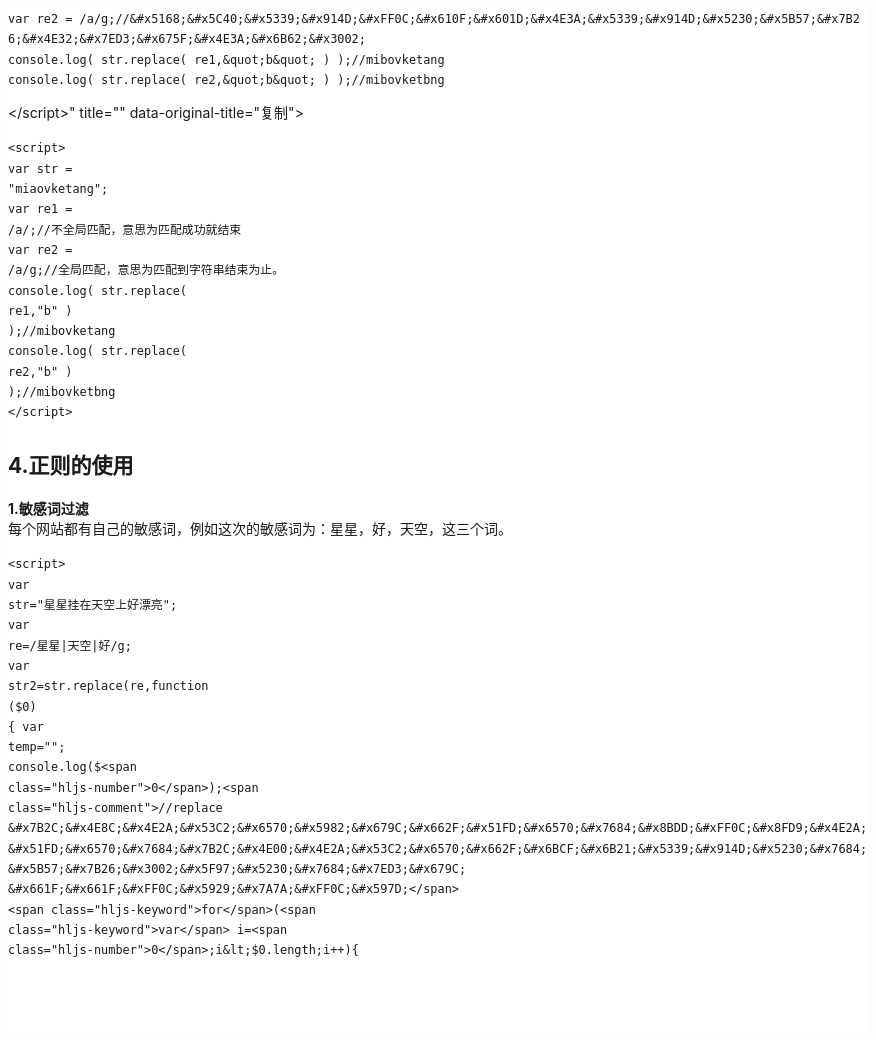     var re2 = /a/g;//&#x5168;&#x5C40;&#x5339;&#x914D;&#xFF0C;&#x610F;&#x601D;&#x4E3A;&#x5339;&#x914D;&#x5230;&#x5B57;&#x7B26;&#x4E32;&#x7ED3;&#x675F;&#x4E3A;&#x6B62;&#x3002;
    console.log( str.replace( re1,&quot;b&quot; ) );//mibovketang
    console.log( str.replace( re2,&quot;b&quot; ) );//mibovketbng
&lt;/script&gt;" title="" data-original-title="&#x590D;&#x5236;"></span> <span type="button" class="saveToNote code-tool" data-toggle="tooltip" data-placement="top" title="" data-original-title="&#x653E;&#x8FDB;&#x7B14;&#x8BB0;"></span></div></div><pre class="hljs xml"><code><span class="hljs-tag">&lt;<span class="hljs-name">script</span>&gt;</span><span class="javascript">
    <span class="hljs-keyword">var</span> str = <span class="hljs-string">&quot;miaovketang&quot;</span>;
    <span class="hljs-keyword">var</span> re1 = <span class="hljs-regexp">/a/</span>;<span class="hljs-comment">//&#x4E0D;&#x5168;&#x5C40;&#x5339;&#x914D;&#xFF0C;&#x610F;&#x601D;&#x4E3A;&#x5339;&#x914D;&#x6210;&#x529F;&#x5C31;&#x7ED3;&#x675F;</span>
    <span class="hljs-keyword">var</span> re2 = <span class="hljs-regexp">/a/g</span>;<span class="hljs-comment">//&#x5168;&#x5C40;&#x5339;&#x914D;&#xFF0C;&#x610F;&#x601D;&#x4E3A;&#x5339;&#x914D;&#x5230;&#x5B57;&#x7B26;&#x4E32;&#x7ED3;&#x675F;&#x4E3A;&#x6B62;&#x3002;</span>
    <span class="hljs-built_in">console</span>.log( str.replace( re1,<span class="hljs-string">&quot;b&quot;</span> ) );<span class="hljs-comment">//mibovketang</span>
    <span class="hljs-built_in">console</span>.log( str.replace( re2,<span class="hljs-string">&quot;b&quot;</span> ) );<span class="hljs-comment">//mibovketbng</span>
</span><span class="hljs-tag">&lt;/<span class="hljs-name">script</span>&gt;</span></code></pre><h2 id="articleHeader3">4.&#x6B63;&#x5219;&#x7684;&#x4F7F;&#x7528;</h2><p><strong>1.&#x654F;&#x611F;&#x8BCD;&#x8FC7;&#x6EE4;</strong><br>&#x6BCF;&#x4E2A;&#x7F51;&#x7AD9;&#x90FD;&#x6709;&#x81EA;&#x5DF1;&#x7684;&#x654F;&#x611F;&#x8BCD;&#xFF0C;&#x4F8B;&#x5982;&#x8FD9;&#x6B21;&#x7684;&#x654F;&#x611F;&#x8BCD;&#x4E3A;&#xFF1A;&#x661F;&#x661F;&#xFF0C;&#x597D;&#xFF0C;&#x5929;&#x7A7A;&#xFF0C;&#x8FD9;&#x4E09;&#x4E2A;&#x8BCD;&#x3002;</p><div class="widget-codetool" style="display:none"><div class="widget-codetool--inner"><span class="selectCode code-tool" data-toggle="tooltip" data-placement="top" title="" data-original-title="&#x5168;&#x9009;"></span> <span type="button" class="copyCode code-tool" data-toggle="tooltip" data-placement="top" data-clipboard-text="&lt;script&gt;
        var str=&quot;&#x661F;&#x661F;&#x6302;&#x5728;&#x5929;&#x7A7A;&#x4E0A;&#x597D;&#x6F02;&#x4EAE;&quot;;
        var re=/&#x661F;&#x661F;|&#x5929;&#x7A7A;|&#x597D;/g;
        var str2=str.replace(re,function ($0) {
            var temp=&quot;&quot;;
            console.log($0);//replace &#x7B2C;&#x4E8C;&#x4E2A;&#x53C2;&#x6570;&#x5982;&#x679C;&#x662F;&#x51FD;&#x6570;&#x7684;&#x8BDD;&#xFF0C;&#x8FD9;&#x4E2A;&#x51FD;&#x6570;&#x7684;&#x7B2C;&#x4E00;&#x4E2A;&#x53C2;&#x6570;&#x662F;&#x6BCF;&#x6B21;&#x5339;&#x914D;&#x5230;&#x7684; &#x5B57;&#x7B26;&#x3002;&#x5F97;&#x5230;&#x7684;&#x7ED3;&#x679C; &#x661F;&#x661F;&#xFF0C;&#x5929;&#x7A7A;&#xFF0C;&#x597D;
            for(var i=0;i&lt;$0.length;i++){
                temp+=&quot;*&quot;;
            }
            return temp;
        });

        console.log(str2);
&lt;/script&gt;" title="" data-original-title="&#x590D;&#x5236;"></span> <span type="button" class="saveToNote code-tool" data-toggle="tooltip" data-placement="top" title="" data-original-title="&#x653E;&#x8FDB;&#x7B14;&#x8BB0;"></span></div></div><pre class="hljs xml"><code><span class="hljs-tag">&lt;<span class="hljs-name">script</span>&gt;</span><span class="javascript">
        <span class="hljs-keyword">var</span> str=<span class="hljs-string">&quot;&#x661F;&#x661F;&#x6302;&#x5728;&#x5929;&#x7A7A;&#x4E0A;&#x597D;&#x6F02;&#x4EAE;&quot;</span>;
        <span class="hljs-keyword">var</span> re=<span class="hljs-regexp">/&#x661F;&#x661F;|&#x5929;&#x7A7A;|&#x597D;/g</span>;
        <span class="hljs-keyword">var</span> str2=str.replace(re,<span class="hljs-function"><span class="hljs-keyword">function</span> (<span class="hljs-params">$<span class="hljs-number">0</span></span>) </span>{
            <span class="hljs-keyword">var</span> temp=<span class="hljs-string">&quot;&quot;</span>;
            <span class="hljs-built_in">console</span>.log($<span class="hljs-number">0</span>);<span class="hljs-comment">//replace &#x7B2C;&#x4E8C;&#x4E2A;&#x53C2;&#x6570;&#x5982;&#x679C;&#x662F;&#x51FD;&#x6570;&#x7684;&#x8BDD;&#xFF0C;&#x8FD9;&#x4E2A;&#x51FD;&#x6570;&#x7684;&#x7B2C;&#x4E00;&#x4E2A;&#x53C2;&#x6570;&#x662F;&#x6BCF;&#x6B21;&#x5339;&#x914D;&#x5230;&#x7684; &#x5B57;&#x7B26;&#x3002;&#x5F97;&#x5230;&#x7684;&#x7ED3;&#x679C; &#x661F;&#x661F;&#xFF0C;&#x5929;&#x7A7A;&#xFF0C;&#x597D;</span>
            <span class="hljs-keyword">for</span>(<span class="hljs-keyword">var</span> i=<span class="hljs-number">0</span>;i&lt;$<span class="hljs-number">0.</span>length;i++){